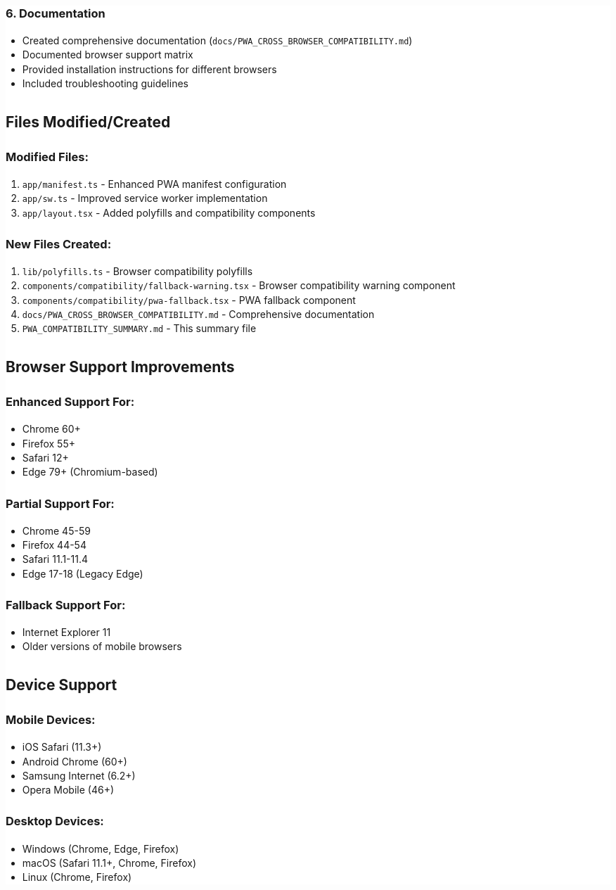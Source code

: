 ### 6. Documentation
- Created comprehensive documentation (`docs/PWA_CROSS_BROWSER_COMPATIBILITY.md`)
- Documented browser support matrix
- Provided installation instructions for different browsers
- Included troubleshooting guidelines

## Files Modified/Created

### Modified Files:
1. `app/manifest.ts` - Enhanced PWA manifest configuration
2. `app/sw.ts` - Improved service worker implementation
3. `app/layout.tsx` - Added polyfills and compatibility components

### New Files Created:
1. `lib/polyfills.ts` - Browser compatibility polyfills
2. `components/compatibility/fallback-warning.tsx` - Browser compatibility warning component
3. `components/compatibility/pwa-fallback.tsx` - PWA fallback component
4. `docs/PWA_CROSS_BROWSER_COMPATIBILITY.md` - Comprehensive documentation
5. `PWA_COMPATIBILITY_SUMMARY.md` - This summary file

## Browser Support Improvements

### Enhanced Support For:
- Chrome 60+
- Firefox 55+
- Safari 12+
- Edge 79+ (Chromium-based)

### Partial Support For:
- Chrome 45-59
- Firefox 44-54
- Safari 11.1-11.4
- Edge 17-18 (Legacy Edge)

### Fallback Support For:
- Internet Explorer 11
- Older versions of mobile browsers

## Device Support

### Mobile Devices:
- iOS Safari (11.3+)
- Android Chrome (60+)
- Samsung Internet (6.2+)
- Opera Mobile (46+)

### Desktop Devices:
- Windows (Chrome, Edge, Firefox)
- macOS (Safari 11.1+, Chrome, Firefox)
- Linux (Chrome, Firefox)

